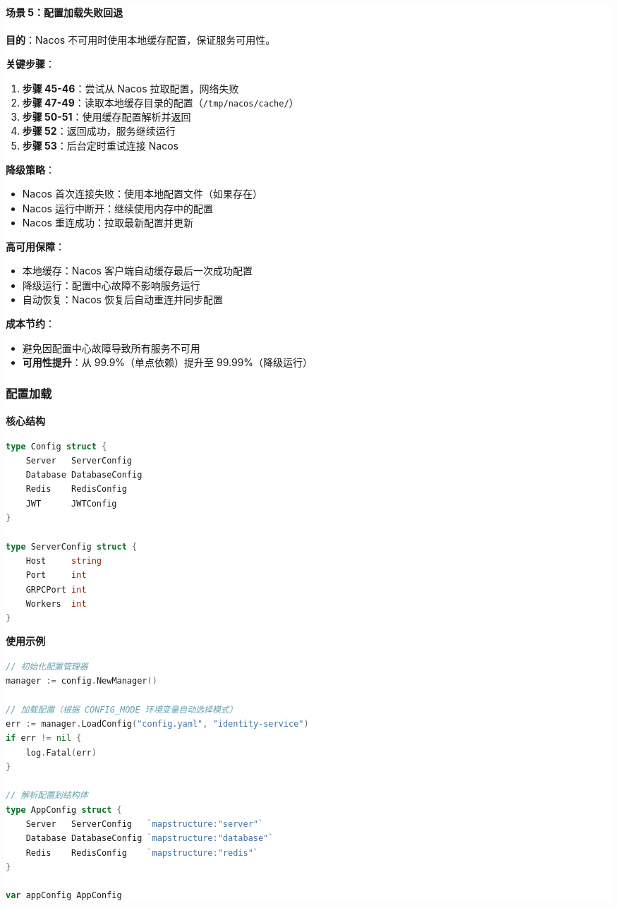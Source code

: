 #### 场景 5：配置加载失败回退

**目的**：Nacos 不可用时使用本地缓存配置，保证服务可用性。

**关键步骤**：

1. **步骤 45-46**：尝试从 Nacos 拉取配置，网络失败
2. **步骤 47-49**：读取本地缓存目录的配置（`/tmp/nacos/cache/`）
3. **步骤 50-51**：使用缓存配置解析并返回
4. **步骤 52**：返回成功，服务继续运行
5. **步骤 53**：后台定时重试连接 Nacos

**降级策略**：

- Nacos 首次连接失败：使用本地配置文件（如果存在）
- Nacos 运行中断开：继续使用内存中的配置
- Nacos 重连成功：拉取最新配置并更新

**高可用保障**：

- 本地缓存：Nacos 客户端自动缓存最后一次成功配置
- 降级运行：配置中心故障不影响服务运行
- 自动恢复：Nacos 恢复后自动重连并同步配置

**成本节约**：

- 避免因配置中心故障导致所有服务不可用
- **可用性提升**：从 99.9%（单点依赖）提升至 99.99%（降级运行）

### 配置加载

**核心结构**

```go
type Config struct {
    Server   ServerConfig
    Database DatabaseConfig
    Redis    RedisConfig
    JWT      JWTConfig
}

type ServerConfig struct {
    Host     string
    Port     int
    GRPCPort int
    Workers  int
}
```

**使用示例**

```go
// 初始化配置管理器
manager := config.NewManager()

// 加载配置（根据 CONFIG_MODE 环境变量自动选择模式）
err := manager.LoadConfig("config.yaml", "identity-service")
if err != nil {
    log.Fatal(err)
}

// 解析配置到结构体
type AppConfig struct {
    Server   ServerConfig   `mapstructure:"server"`
    Database DatabaseConfig `mapstructure:"database"`
    Redis    RedisConfig    `mapstructure:"redis"`
}

var appConfig AppConfig
```